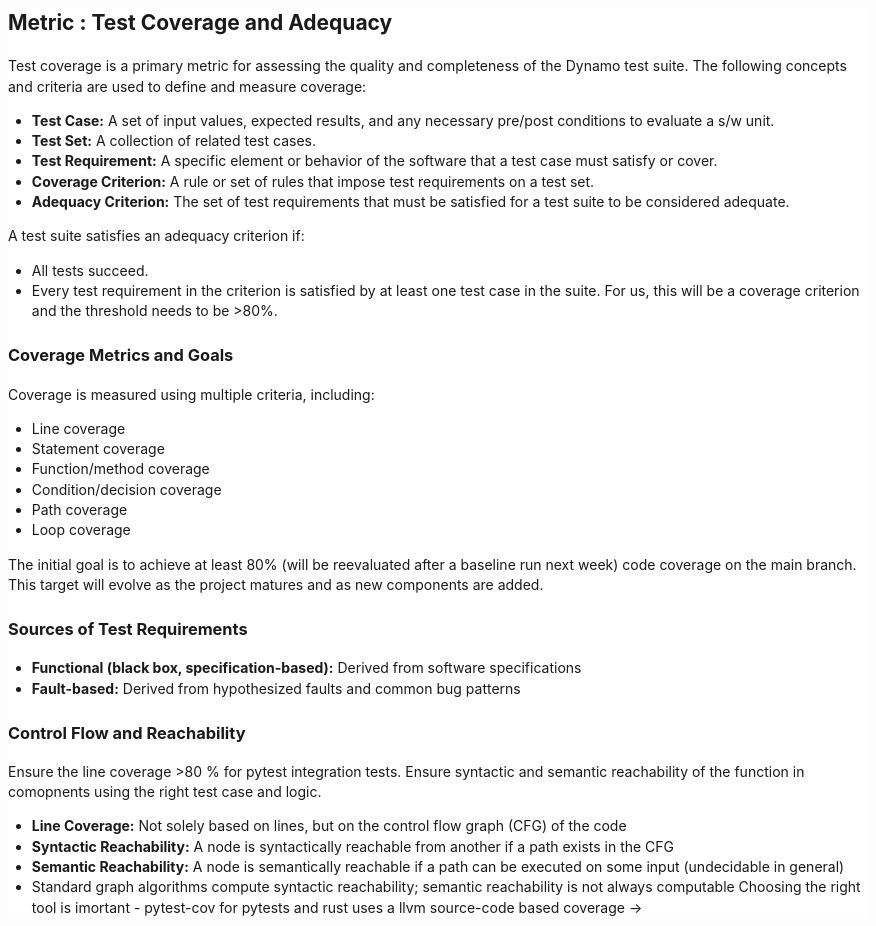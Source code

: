 


## Metric : Test Coverage and Adequacy

Test coverage is a primary metric for assessing the quality and completeness of the Dynamo test suite. The following concepts and criteria are used to define and measure coverage:

- **Test Case:** A set of input values, expected results, and any necessary pre/post conditions to evaluate a s/w unit.
- **Test Set:** A collection of related test cases.
- **Test Requirement:** A specific element or behavior of the software that a test case must satisfy or cover.
- **Coverage Criterion:** A rule or set of rules that impose test requirements on a test set.
- **Adequacy Criterion:** The set of test requirements that must be satisfied for a test suite to be considered adequate.

A test suite satisfies an adequacy criterion if:
- All tests succeed.
- Every test requirement in the criterion is satisfied by at least one test case in the suite. For us, this will be a coverage criterion and the threshold needs to be >80%.

### Coverage Metrics and Goals

Coverage is measured using multiple criteria, including:
- Line coverage
- Statement coverage
- Function/method coverage
- Condition/decision coverage
- Path coverage
- Loop coverage

The initial goal is to achieve at least 80% (will be reevaluated after a baseline run next week) code coverage on the main branch. This target will evolve as the project matures and as new components are added.

### Sources of Test Requirements
- **Functional (black box, specification-based):** Derived from software specifications
- **Fault-based:** Derived from hypothesized faults and common bug patterns

### Control Flow and Reachability
 Ensure the line coverage >80 % for pytest integration tests. Ensure syntactic and semantic reachability of the function in comopnents using the right test case and logic. 
- **Line Coverage:** Not solely based on lines, but on the control flow graph (CFG) of the code
- **Syntactic Reachability:** A node is syntactically reachable from another if a path exists in the CFG
- **Semantic Reachability:** A node is semantically reachable if a path can be executed on some input (undecidable in general)
- Standard graph algorithms compute syntactic reachability; semantic reachability is not always computable
Choosing the right tool is imortant - pytest-cov for pytests and rust uses a llvm source-code based coverage -> 
